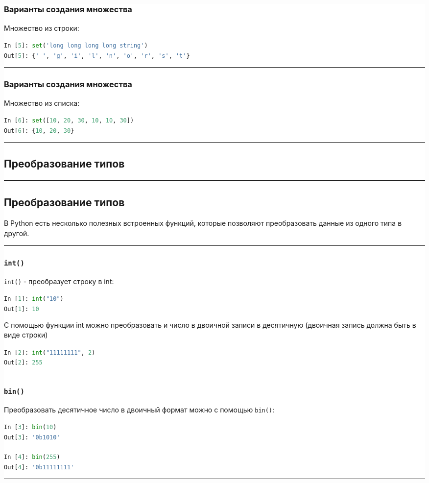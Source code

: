 ### Варианты создания множества

Множество из строки:
```python
In [5]: set('long long long long string')
Out[5]: {' ', 'g', 'i', 'l', 'n', 'o', 'r', 's', 't'}
```

---
### Варианты создания множества

Множество из списка:
```python
In [6]: set([10, 20, 30, 10, 10, 30])
Out[6]: {10, 20, 30}
```


---
## Преобразование типов

---
## Преобразование типов

В Python есть несколько полезных встроенных функций, которые позволяют преобразовать данные из одного типа в другой.

---
### ```int()```

```int()``` - преобразует строку в int:
```python
In [1]: int("10")
Out[1]: 10
```

С помощью функции int можно преобразовать и число в двоичной записи в десятичную (двоичная запись должна быть в виде строки) 
```python
In [2]: int("11111111", 2)
Out[2]: 255
```

---
### ```bin()```

Преобразовать десятичное число в двоичный формат можно с помощью ```bin()```:
```python
In [3]: bin(10)
Out[3]: '0b1010'

In [4]: bin(255)
Out[4]: '0b11111111'
```

---